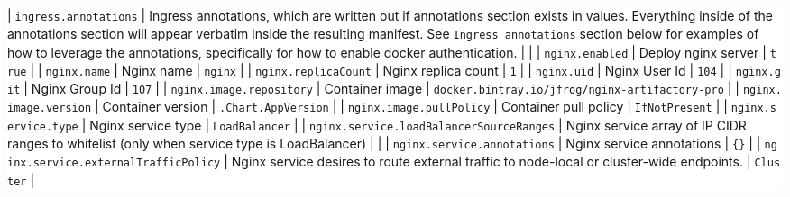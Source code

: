 | `ingress.annotations`                              | Ingress annotations, which are written out if annotations section exists in values. Everything inside of the annotations section will appear verbatim inside the resulting manifest. See `Ingress annotations` section below for examples of how to leverage the annotations, specifically for how to enable docker authentication. |                                                                    |
| `nginx.enabled`                                    | Deploy nginx server                                                                                                                                                                                                                                                                                                                 | `true`                                                             |
| `nginx.name`                                       | Nginx name                                                                                                                                                                                                                                                                                                                          | `nginx`                                                            |
| `nginx.replicaCount`                               | Nginx replica count                                                                                                                                                                                                                                                                                                                 | `1`                                                                |
| `nginx.uid`                                        | Nginx User Id                                                                                                                                                                                                                                                                                                                       | `104`                                                              |
| `nginx.git`                                        | Nginx Group Id                                                                                                                                                                                                                                                                                                                      | `107`                                                              |
| `nginx.image.repository`                           | Container image                                                                                                                                                                                                                                                                                                                     | `docker.bintray.io/jfrog/nginx-artifactory-pro`                    |
| `nginx.image.version`                              | Container version                                                                                                                                                                                                                                                                                                                   | `.Chart.AppVersion`                                                |
| `nginx.image.pullPolicy`                           | Container pull policy                                                                                                                                                                                                                                                                                                               | `IfNotPresent`                                                     |
| `nginx.service.type`                               | Nginx service type                                                                                                                                                                                                                                                                                                                  | `LoadBalancer`                                                     |
| `nginx.service.loadBalancerSourceRanges`           | Nginx service array of IP CIDR ranges to whitelist (only when service type is LoadBalancer)                                                                                                                                                                                                                                         |                                                                    |
| `nginx.service.annotations`                        | Nginx service annotations                                                                                                                                                                                                                                                                                                           | `{}`                                                               |
| `nginx.service.externalTrafficPolicy`              | Nginx service desires to route external traffic to node-local or cluster-wide endpoints.                                                                                                                                                                                                                                            | `Cluster`                                                          |